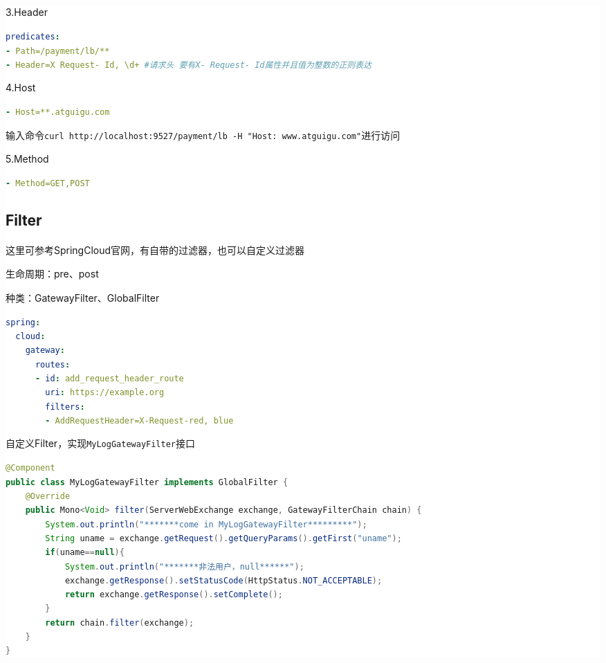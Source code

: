 3.Header

```yaml
predicates:
- Path=/payment/lb/**
- Header=X Request- Id, \d+ #请求头 要有X- Request- Id属性并且值为整数的正则表达
```

4.Host

```yaml
- Host=**.atguigu.com
```

输入命令`curl http://localhost:9527/payment/lb -H "Host: www.atguigu.com"`进行访问

5.Method

```yaml
- Method=GET,POST
```

## Filter

这里可参考SpringCloud官网，有自带的过滤器，也可以自定义过滤器

生命周期：pre、post

种类：GatewayFilter、GlobalFilter

```yaml
spring:
  cloud:
    gateway:
      routes:
      - id: add_request_header_route
        uri: https://example.org
        filters:
        - AddRequestHeader=X-Request-red, blue
```

自定义Filter，实现`MyLogGatewayFilter`接口

```java
@Component
public class MyLogGatewayFilter implements GlobalFilter {
    @Override
    public Mono<Void> filter(ServerWebExchange exchange, GatewayFilterChain chain) {
        System.out.println("*******come in MyLogGatewayFilter*********");
        String uname = exchange.getRequest().getQueryParams().getFirst("uname");
        if(uname==null){
            System.out.println("*******非法用户，null******");
            exchange.getResponse().setStatusCode(HttpStatus.NOT_ACCEPTABLE);
            return exchange.getResponse().setComplete();
        }
        return chain.filter(exchange);
    }
}
```
